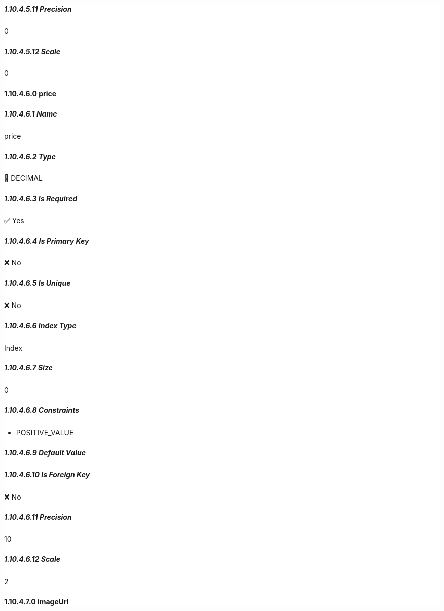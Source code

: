 ##### 1.10.4.5.11 Precision

0

##### 1.10.4.5.12 Scale

0

#### 1.10.4.6.0 price

##### 1.10.4.6.1 Name

price

##### 1.10.4.6.2 Type

🔹 DECIMAL

##### 1.10.4.6.3 Is Required

✅ Yes

##### 1.10.4.6.4 Is Primary Key

❌ No

##### 1.10.4.6.5 Is Unique

❌ No

##### 1.10.4.6.6 Index Type

Index

##### 1.10.4.6.7 Size

0

##### 1.10.4.6.8 Constraints

- POSITIVE_VALUE

##### 1.10.4.6.9 Default Value



##### 1.10.4.6.10 Is Foreign Key

❌ No

##### 1.10.4.6.11 Precision

10

##### 1.10.4.6.12 Scale

2

#### 1.10.4.7.0 imageUrl
